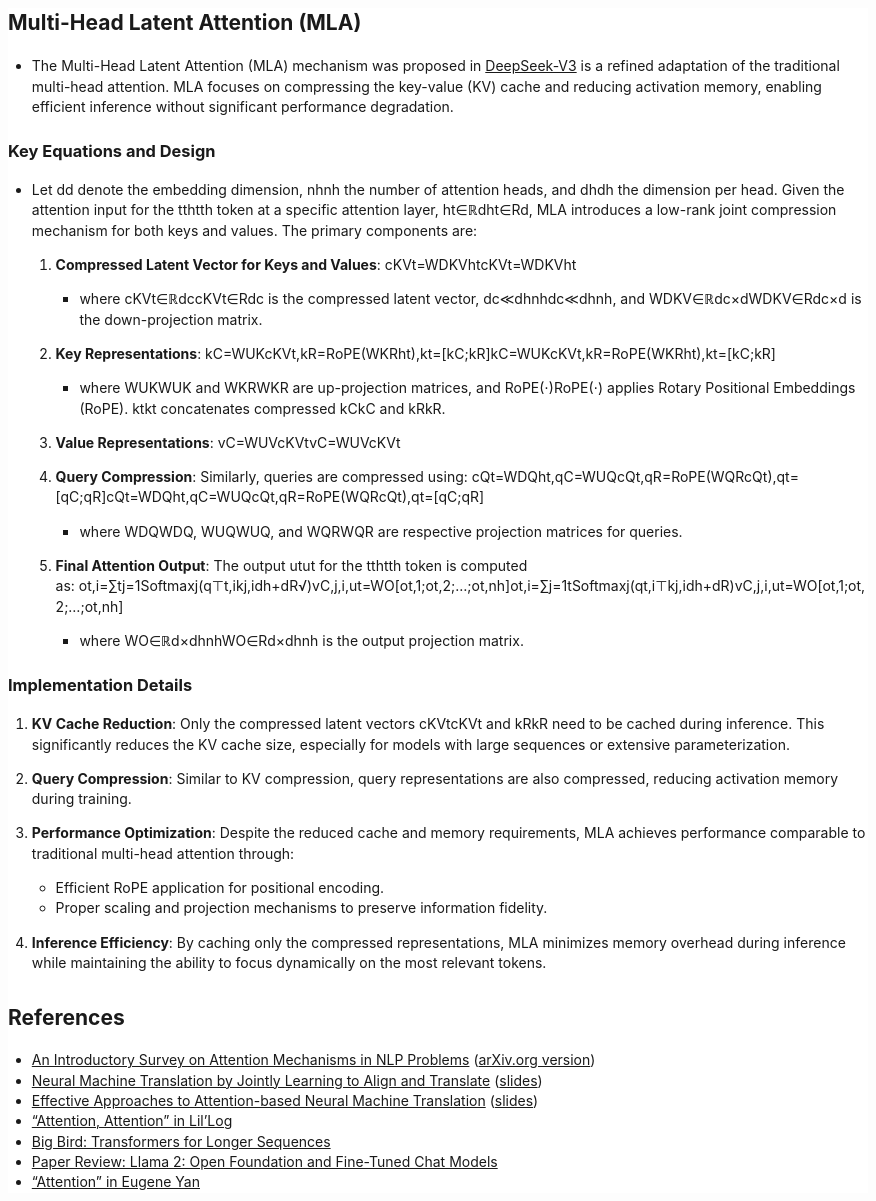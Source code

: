 ## Multi-Head Latent Attention (MLA)

- The Multi-Head Latent Attention (MLA) mechanism was proposed in [DeepSeek-V3](https://arxiv.org/abs/2412.19437) is a refined adaptation of the traditional multi-head attention. MLA focuses on compressing the key-value (KV) cache and reducing activation memory, enabling efficient inference without significant performance degradation.

### Key Equations and Design

- Let dd denote the embedding dimension, nhnh the number of attention heads, and dhdh the dimension per head. Given the attention input for the tthtth token at a specific attention layer, ht∈ℝdht∈Rd, MLA introduces a low-rank joint compression mechanism for both keys and values. The primary components are:
    
    1. **Compressed Latent Vector for Keys and Values**: cKVt=WDKVhtcKVt=WDKVht
        - where cKVt∈ℝdccKVt∈Rdc is the compressed latent vector, dc≪dhnhdc≪dhnh, and WDKV∈ℝdc×dWDKV∈Rdc×d is the down-projection matrix.
    2. **Key Representations**: kC=WUKcKVt,kR=RoPE(WKRht),kt=[kC;kR]kC=WUKcKVt,kR=RoPE(WKRht),kt=[kC;kR]
        - where WUKWUK and WKRWKR are up-projection matrices, and RoPE(⋅)RoPE(⋅) applies Rotary Positional Embeddings (RoPE). ktkt concatenates compressed kCkC and kRkR.
    3. **Value Representations**: vC=WUVcKVtvC=WUVcKVt
        
    4. **Query Compression**: Similarly, queries are compressed using: cQt=WDQht,qC=WUQcQt,qR=RoPE(WQRcQt),qt=[qC;qR]cQt=WDQht,qC=WUQcQt,qR=RoPE(WQRcQt),qt=[qC;qR]
        - where WDQWDQ, WUQWUQ, and WQRWQR are respective projection matrices for queries.
    5. **Final Attention Output**: The output utut for the tthtth token is computed as: ot,i=∑tj=1Softmaxj(q⊤t,ikj,idh+dR√)vC,j,i,ut=WO[ot,1;ot,2;…;ot,nh]ot,i=∑j=1tSoftmaxj(qt,i⊤kj,idh+dR)vC,j,i,ut=WO[ot,1;ot,2;…;ot,nh]
        - where WO∈ℝd×dhnhWO∈Rd×dhnh is the output projection matrix.

### Implementation Details

1. **KV Cache Reduction**: Only the compressed latent vectors cKVtcKVt and kRkR need to be cached during inference. This significantly reduces the KV cache size, especially for models with large sequences or extensive parameterization.
    
2. **Query Compression**: Similar to KV compression, query representations are also compressed, reducing activation memory during training.
    
3. **Performance Optimization**: Despite the reduced cache and memory requirements, MLA achieves performance comparable to traditional multi-head attention through:
    - Efficient RoPE application for positional encoding.
    - Proper scaling and projection mechanisms to preserve information fidelity.
4. **Inference Efficiency**: By caching only the compressed representations, MLA minimizes memory overhead during inference while maintaining the ability to focus dynamically on the most relevant tokens.

## References

- [An Introductory Survey on Attention Mechanisms in NLP Problems](https://link.springer.com/chapter/10.1007/978-3-030-29513-4_31) ([arXiv.org version](https://arxiv.org/pdf/1811.05544.pdf))
- [Neural Machine Translation by Jointly Learning to Align and Translate](https://arxiv.org/pdf/1409.0473.pdf) ([slides](https://www.iclr.cc/archive/www/lib/exe/fetch.php%3Fmedia=iclr2015:bahdanau-iclr2015.pdf))
- [Effective Approaches to Attention-based Neural Machine Translation](https://www.aclweb.org/anthology/D15-1166/) ([slides](https://nlp.stanford.edu/~lmthang/data/papers/emnlp15_attn.pptx))
- [“Attention, Attention” in Lil’Log](https://lilianweng.github.io/lil-log/2018/06/24/attention-attention.html)
- [Big Bird: Transformers for Longer Sequences](https://arxiv.org/abs/2007.14062)
- [Paper Review: Llama 2: Open Foundation and Fine-Tuned Chat Models](https://blog.gopenai.com/paper-review-llama-2-open-foundation-and-fine-tuned-chat-models-23e539522acb)
- [“Attention” in Eugene Yan](https://aman.ai/primers/ai/attention/\(https://eugeneyan.com/writing/attention/\))
